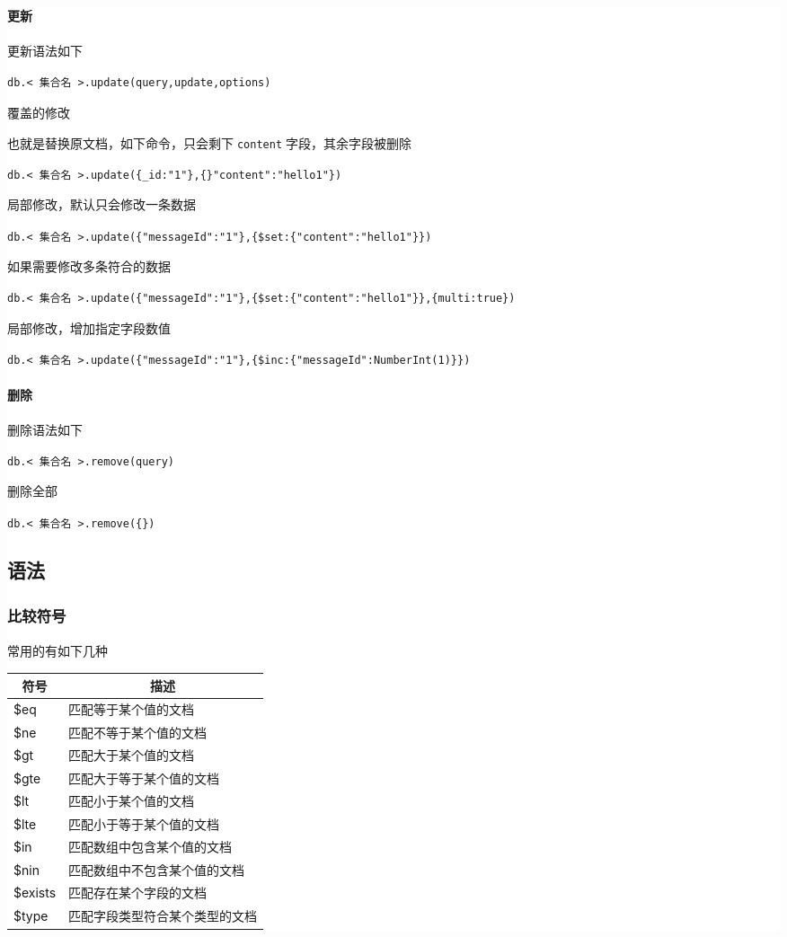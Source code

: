 #### 更新

更新语法如下

```
db.< 集合名 >.update(query,update,options)
```

覆盖的修改

也就是替换原文档，如下命令，只会剩下 `content` 字段，其余字段被删除

```
db.< 集合名 >.update({_id:"1"},{}"content":"hello1"})
```

局部修改，默认只会修改一条数据

```
db.< 集合名 >.update({"messageId":"1"},{$set:{"content":"hello1"}})
```

如果需要修改多条符合的数据

```
db.< 集合名 >.update({"messageId":"1"},{$set:{"content":"hello1"}},{multi:true})
```

局部修改，增加指定字段数值

```
db.< 集合名 >.update({"messageId":"1"},{$inc:{"messageId":NumberInt(1)}})
```

#### 删除

删除语法如下

```
db.< 集合名 >.remove(query)
```

删除全部

```
db.< 集合名 >.remove({})
```

## 语法

### 比较符号

常用的有如下几种

| 符号             | 描述                                |
|----------------|-----------------------------------|
| $eq            | 匹配等于某个值的文档                        |
| $ne            | 匹配不等于某个值的文档                       |
| $gt            | 匹配大于某个值的文档                        |
| $gte           | 匹配大于等于某个值的文档                      |
| $lt            | 匹配小于某个值的文档                        |
| $lte           | 匹配小于等于某个值的文档                      |
| $in            | 匹配数组中包含某个值的文档                     |
| $nin           | 匹配数组中不包含某个值的文档                    |
| $exists        | 匹配存在某个字段的文档                       |
| $type          | 匹配字段类型符合某个类型的文档                   |